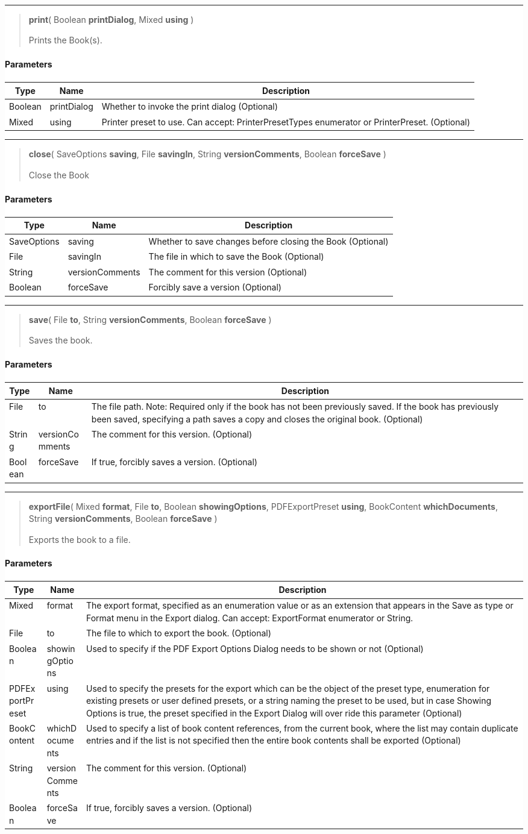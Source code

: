 *** 
> **print**( Boolean **printDialog**, Mixed **using** )
> 
> Prints the Book(s).
#### Parameters
| Type | Name | Description |
|---|---|---|
| Boolean | printDialog | Whether to invoke the print dialog (Optional) |
| Mixed | using | Printer preset to use. Can accept: PrinterPresetTypes enumerator or PrinterPreset. (Optional) |

*** 
> **close**( SaveOptions **saving**, File **savingIn**, String **versionComments**, Boolean **forceSave** )
> 
> Close the Book
#### Parameters
| Type | Name | Description |
|---|---|---|
| SaveOptions | saving | Whether to save changes before closing the Book (Optional) |
| File | savingIn | The file in which to save the Book (Optional) |
| String | versionComments | The comment for this version (Optional) |
| Boolean | forceSave | Forcibly save a version (Optional) |

*** 
> **save**( File **to**, String **versionComments**, Boolean **forceSave** )
> 
> Saves the book.
#### Parameters
| Type | Name | Description |
|---|---|---|
| File | to | The file path. Note: Required only if the book has not been previously saved. If the book has previously been saved, specifying a path saves a copy and closes the original book. (Optional) |
| String | versionComments | The comment for this version. (Optional) |
| Boolean | forceSave | If true, forcibly saves a version. (Optional) |

*** 
> **exportFile**( Mixed **format**, File **to**, Boolean **showingOptions**, PDFExportPreset **using**, BookContent **whichDocuments**, String **versionComments**, Boolean **forceSave** )
> 
> Exports the book to a file.
#### Parameters
| Type | Name | Description |
|---|---|---|
| Mixed | format | The export format, specified as an enumeration value or as an extension that appears in the Save as type or Format menu in the Export dialog. Can accept: ExportFormat enumerator or String. |
| File | to | The file to which to export the book. (Optional) |
| Boolean | showingOptions | Used to specify if the PDF Export Options Dialog needs to be shown or not (Optional) |
| PDFExportPreset | using | Used to specify the presets for the export which can be the object of the preset type, enumeration for existing presets or user defined presets, or a string naming the preset to be used, but in case Showing Options is true, the preset specified in the Export Dialog will over ride this parameter (Optional) |
| BookContent | whichDocuments | Used to specify a list of book content references, from the current book, where the list may contain duplicate entries and if the list is not specified then the entire book contents shall be exported (Optional) |
| String | versionComments | The comment for this version. (Optional) |
| Boolean | forceSave | If true, forcibly saves a version. (Optional) |
